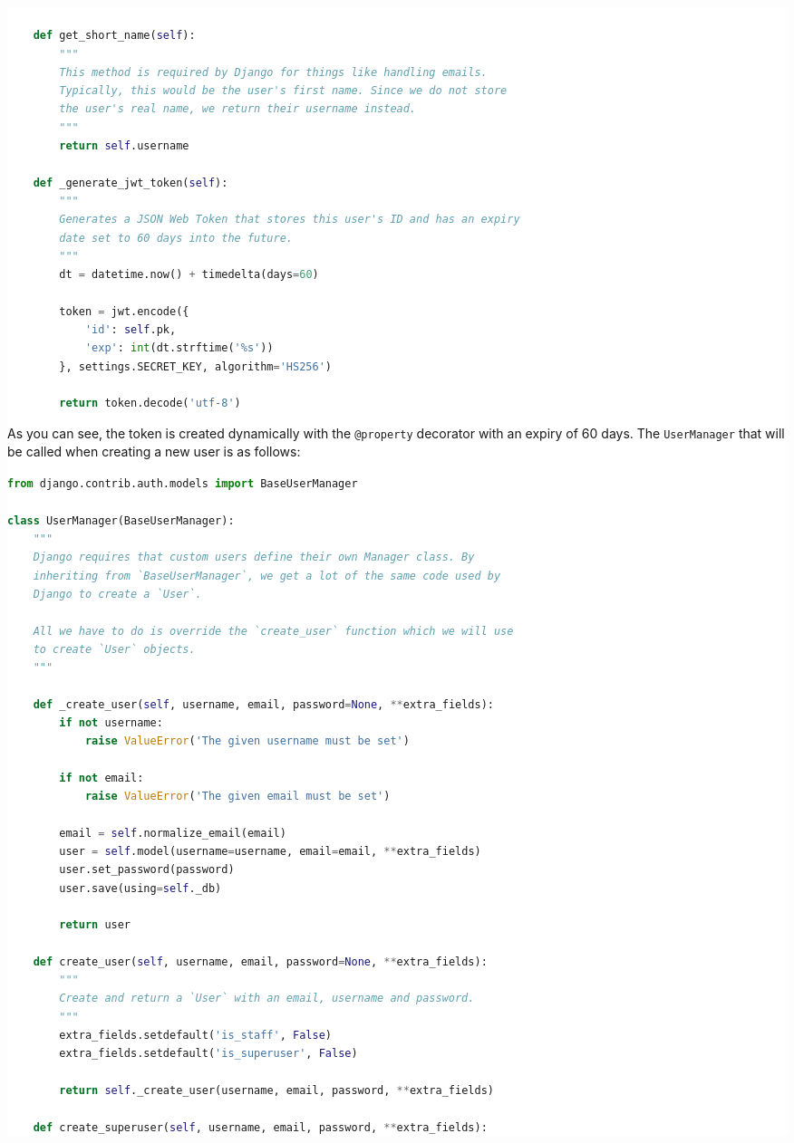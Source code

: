 ```python

    def get_short_name(self):
        """
        This method is required by Django for things like handling emails.
        Typically, this would be the user's first name. Since we do not store
        the user's real name, we return their username instead.
        """
        return self.username

    def _generate_jwt_token(self):
        """
        Generates a JSON Web Token that stores this user's ID and has an expiry
        date set to 60 days into the future.
        """
        dt = datetime.now() + timedelta(days=60)

        token = jwt.encode({
            'id': self.pk,
            'exp': int(dt.strftime('%s'))
        }, settings.SECRET_KEY, algorithm='HS256')

        return token.decode('utf-8')
```

As you can see, the token is created dynamically with the `@property` decorator with an expiry of
60 days. The `UserManager` that will be called when creating a new user is as follows:

```python
from django.contrib.auth.models import BaseUserManager

class UserManager(BaseUserManager):
    """
    Django requires that custom users define their own Manager class. By
    inheriting from `BaseUserManager`, we get a lot of the same code used by
    Django to create a `User`.

    All we have to do is override the `create_user` function which we will use
    to create `User` objects.
    """

    def _create_user(self, username, email, password=None, **extra_fields):
        if not username:
            raise ValueError('The given username must be set')

        if not email:
            raise ValueError('The given email must be set')

        email = self.normalize_email(email)
        user = self.model(username=username, email=email, **extra_fields)
        user.set_password(password)
        user.save(using=self._db)

        return user

    def create_user(self, username, email, password=None, **extra_fields):
        """
        Create and return a `User` with an email, username and password.
        """
        extra_fields.setdefault('is_staff', False)
        extra_fields.setdefault('is_superuser', False)

        return self._create_user(username, email, password, **extra_fields)

    def create_superuser(self, username, email, password, **extra_fields):
```